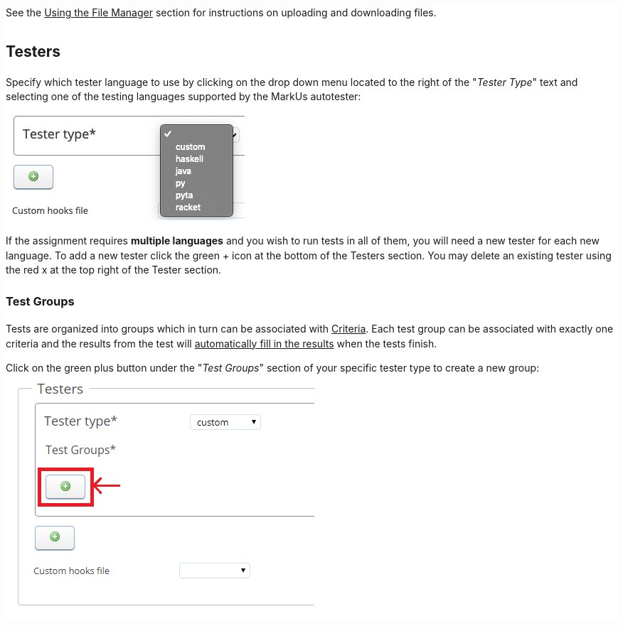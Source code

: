 See the [Using the File Manager](./General-Usage#using-the-file-manager) section for instructions on uploading and downloading files.


## Testers

Specify which tester language to use by clicking on the drop down menu located to the right of the "*Tester Type*" text and selecting one of the testing languages supported by the MarkUs autotester:

![Tester Type Drop Down](./images/automated-testing-tester-select.png)

If the assignment requires **multiple languages** and you wish to run tests in all of them, you will need a new tester for each new language. To add a new tester click the green + icon at the bottom of the Testers section. You may delete an existing tester using the red x at the top right of the Tester section.

### Test Groups

Tests are organized into groups which in turn can be associated with [Criteria](./Instructor-Guide--Assignments--Marking--Marking-Schemes). Each test group can be associated with exactly one criteria and the results from the test will [automatically fill in the results](#criterion-auto-complete) when the tests finish.


Click on the green plus button under the "*Test Groups*" section of your specific tester type to create a new group:
![Test Group Add](./images/automated-testing-test-group-add.png)
